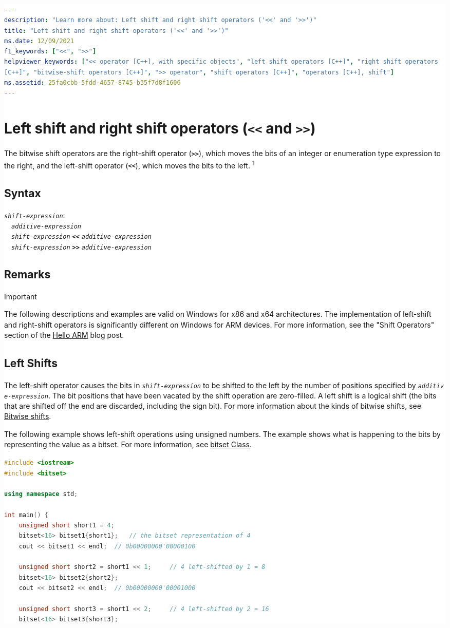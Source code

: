```yaml
---
description: "Learn more about: Left shift and right shift operators ('<<' and '>>')"
title: "Left shift and right shift operators ('<<' and '>>')"
ms.date: 12/09/2021
f1_keywords: ["<<", ">>"]
helpviewer_keywords: ["<< operator [C++], with specific objects", "left shift operators [C++]", "right shift operators [C++]", "bitwise-shift operators [C++]", ">> operator", "shift operators [C++]", "operators [C++], shift"]
ms.assetid: 25fa0cbb-5fdd-4657-8745-b35f7d8f1606
---
```

# Left shift and right shift operators (`<<` and `>>`)

The bitwise shift operators are the right-shift operator (**`>>`**), which moves the bits of an integer or enumeration type expression to the right, and the left-shift operator (**`<<`**), which moves the bits to the left. <sup>1</sup>

## Syntax

*`shift-expression`*:\
&emsp;*`additive-expression`*\
&emsp;*`shift-expression`* **`<<`** *`additive-expression`*\
&emsp;*`shift-expression`* **`>>`** *`additive-expression`*

## Remarks

> [!IMPORTANT]
> The following descriptions and examples are valid on Windows for x86 and x64 architectures. The implementation of left-shift and right-shift operators is significantly different on Windows for ARM devices. For more information, see the "Shift Operators" section of the [Hello ARM](https://devblogs.microsoft.com/cppblog/hello-arm-exploring-undefined-unspecified-and-implementation-defined-behavior-in-c/) blog post.

## Left Shifts

The left-shift operator causes the bits in *`shift-expression`* to be shifted to the left by the number of positions specified by *`additive-expression`*. The bit positions that have been vacated by the shift operation are zero-filled. A left shift is a logical shift (the bits that are shifted off the end are discarded, including the sign bit). For more information about the kinds of bitwise shifts, see [Bitwise shifts](https://en.wikipedia.org/wiki/Bitwise_shift).

The following example shows left-shift operations using unsigned numbers. The example shows what is happening to the bits by representing the value as a bitset. For more information, see [bitset Class](../standard-library/bitset-class.md).

```cpp
#include <iostream>
#include <bitset>

using namespace std;

int main() {
    unsigned short short1 = 4;
    bitset<16> bitset1{short1};   // the bitset representation of 4
    cout << bitset1 << endl;  // 0b00000000'00000100

    unsigned short short2 = short1 << 1;     // 4 left-shifted by 1 = 8
    bitset<16> bitset2{short2};
    cout << bitset2 << endl;  // 0b00000000'00001000

    unsigned short short3 = short1 << 2;     // 4 left-shifted by 2 = 16
    bitset<16> bitset3{short3};
```